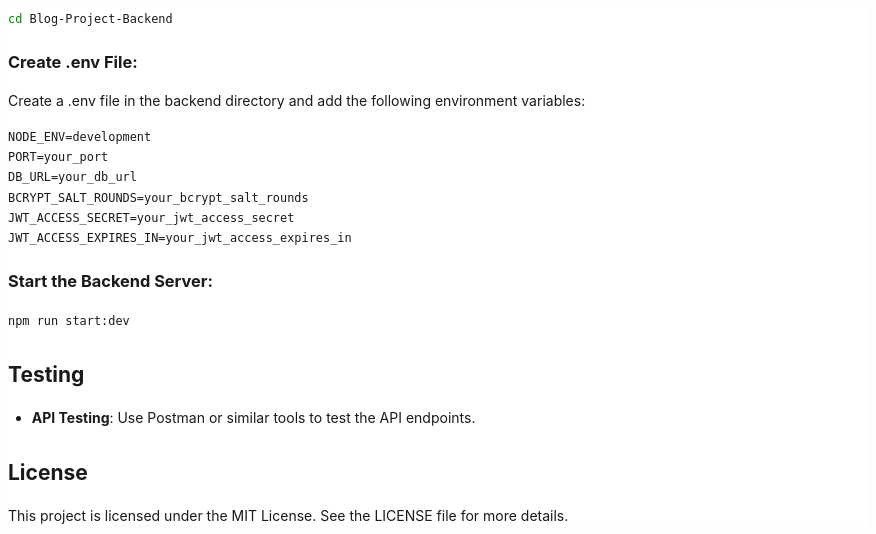 ```bash Copy code
cd Blog-Project-Backend
```

### Create .env File:

Create a .env file in the backend directory and add the following environment variables:

```plaintext Copy code
NODE_ENV=development
PORT=your_port
DB_URL=your_db_url
BCRYPT_SALT_ROUNDS=your_bcrypt_salt_rounds
JWT_ACCESS_SECRET=your_jwt_access_secret
JWT_ACCESS_EXPIRES_IN=your_jwt_access_expires_in
```

### Start the Backend Server:

```bash Copy code
npm run start:dev
```

## Testing

- **API Testing**: Use Postman or similar tools to test the API endpoints.

## License

This project is licensed under the MIT License. See the LICENSE file for more details.
